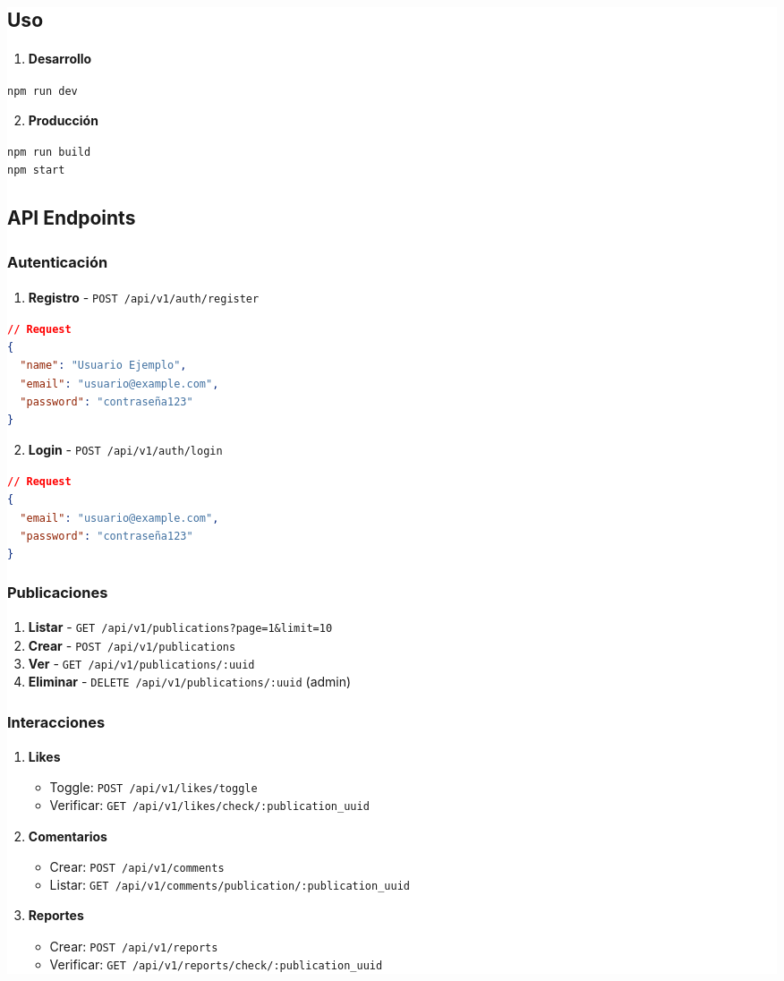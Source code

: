 ## Uso

1. **Desarrollo**
```bash
npm run dev
```

2. **Producción**
```bash
npm run build
npm start
```

## API Endpoints

### Autenticación

1. **Registro** - `POST /api/v1/auth/register`
```json
// Request
{
  "name": "Usuario Ejemplo",
  "email": "usuario@example.com",
  "password": "contraseña123"
}
```

2. **Login** - `POST /api/v1/auth/login`
```json
// Request
{
  "email": "usuario@example.com",
  "password": "contraseña123"
}
```

### Publicaciones

1. **Listar** - `GET /api/v1/publications?page=1&limit=10`
2. **Crear** - `POST /api/v1/publications`
3. **Ver** - `GET /api/v1/publications/:uuid`
4. **Eliminar** - `DELETE /api/v1/publications/:uuid` (admin)

### Interacciones

1. **Likes**
   - Toggle: `POST /api/v1/likes/toggle`
   - Verificar: `GET /api/v1/likes/check/:publication_uuid`

2. **Comentarios**
   - Crear: `POST /api/v1/comments`
   - Listar: `GET /api/v1/comments/publication/:publication_uuid`

3. **Reportes**
   - Crear: `POST /api/v1/reports`
   - Verificar: `GET /api/v1/reports/check/:publication_uuid`
